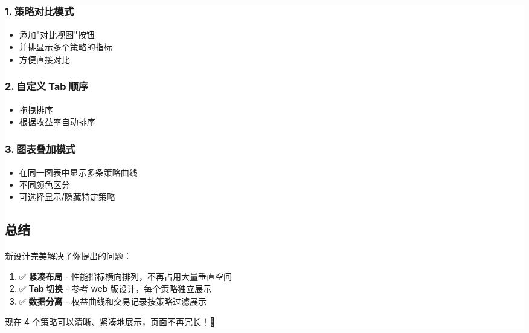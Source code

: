 ### 1. 策略对比模式
- 添加"对比视图"按钮
- 并排显示多个策略的指标
- 方便直接对比

### 2. 自定义 Tab 顺序
- 拖拽排序
- 根据收益率自动排序

### 3. 图表叠加模式
- 在同一图表中显示多条策略曲线
- 不同颜色区分
- 可选择显示/隐藏特定策略

## 总结

新设计完美解决了你提出的问题：

1. ✅ **紧凑布局** - 性能指标横向排列，不再占用大量垂直空间
2. ✅ **Tab 切换** - 参考 web 版设计，每个策略独立展示
3. ✅ **数据分离** - 权益曲线和交易记录按策略过滤展示

现在 4 个策略可以清晰、紧凑地展示，页面不再冗长！🎉

